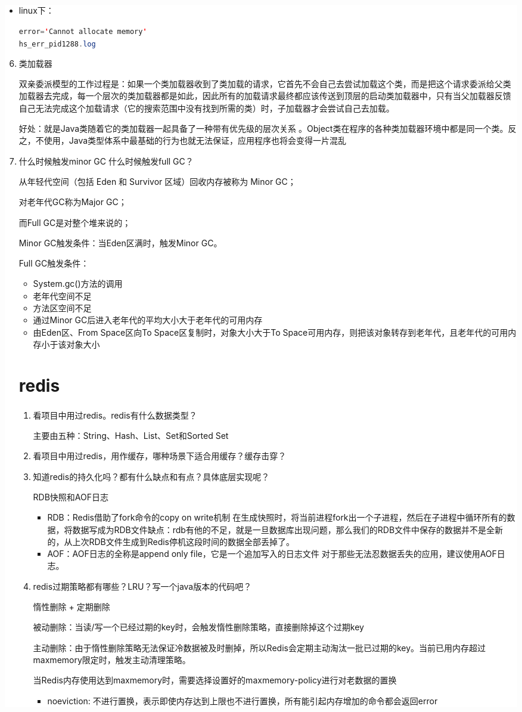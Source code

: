    - linux下：

     ```java
     error='Cannot allocate memory'
     hs_err_pid1288.log
     ```

6. 类加载器

   双亲委派模型的工作过程是：如果一个类加载器收到了类加载的请求，它首先不会自己去尝试加载这个类，而是把这个请求委派给父类加载器去完成，每一个层次的类加载器都是如此，因此所有的加载请求最终都应该传送到顶层的启动类加载器中，只有当父加载器反馈自己无法完成这个加载请求（它的搜索范围中没有找到所需的类）时，子加载器才会尝试自己去加载。

   好处：就是Java类随着它的类加载器一起具备了一种带有优先级的层次关系 。Object类在程序的各种类加载器环境中都是同一个类。反之，不使用，Java类型体系中最基础的行为也就无法保证，应用程序也将会变得一片混乱

7. 什么时候触发minor GC 什么时候触发full GC？

   从年轻代空间（包括 Eden 和 Survivor 区域）回收内存被称为 Minor GC；

   对老年代GC称为Major GC；

   而Full GC是对整个堆来说的；

   Minor GC触发条件：当Eden区满时，触发Minor GC。

   Full GC触发条件：

   - System.gc()方法的调用   
   - 老年代空间不足
   - 方法区空间不足
   - 通过Minor GC后进入老年代的平均大小大于老年代的可用内存
   - 由Eden区、From Space区向To Space区复制时，对象大小大于To Space可用内存，则把该对象转存到老年代，且老年代的可用内存小于该对象大小

   # redis

   1. 看项目中用过redis。redis有什么数据类型？

      主要由五种：String、Hash、List、Set和Sorted Set

   2. 看项目中用过redis，用作缓存，哪种场景下适合用缓存？缓存击穿？

   3. 知道redis的持久化吗？都有什么缺点和有点？具体底层实现呢？

      RDB快照和AOF日志

      - RDB：Redis借助了fork命令的copy on write机制  在生成快照时，将当前进程fork出一个子进程，然后在子进程中循环所有的数据，将数据写成为RDB文件缺点：rdb有他的不足，就是一旦数据库出现问题，那么我们的RDB文件中保存的数据并不是全新的，从上次RDB文件生成到Redis停机这段时间的数据全部丢掉了。
      - AOF：AOF日志的全称是append only file，它是一个追加写入的日志文件 对于那些无法忍数据丢失的应用，建议使用AOF日志。

   4. redis过期策略都有哪些？LRU？写一个java版本的代码吧？ 

       惰性删除 + 定期删除	

       被动删除：当读/写一个已经过期的key时，会触发惰性删除策略，直接删除掉这个过期key

      主动删除：由于惰性删除策略无法保证冷数据被及时删掉，所以Redis会定期主动淘汰一批已过期的key。当前已用内存超过maxmemory限定时，触发主动清理策略。

      当Redis内存使用达到maxmemory时，需要选择设置好的maxmemory-policy进行对老数据的置换

      - noeviction: 不进行置换，表示即使内存达到上限也不进行置换，所有能引起内存增加的命令都会返回error

